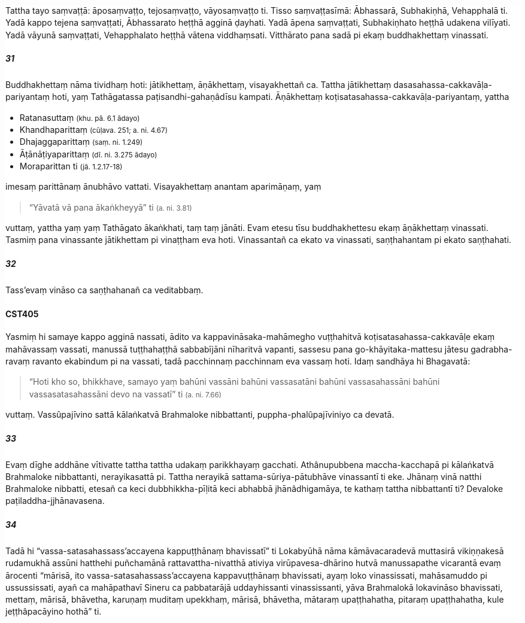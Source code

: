 Tattha tayo saṃvaṭṭā: āposaṃvaṭṭo, tejosaṃvaṭṭo, vāyosaṃvaṭṭo ti. Tisso saṃvaṭṭasīmā: Ābhassarā, Subhakiṇhā, Vehapphalā ti. Yadā kappo tejena saṃvaṭṭati, Ābhassarato heṭṭhā agginā ḍayhati. Yadā āpena saṃvaṭṭati, Subhakiṇhato heṭṭhā udakena vilīyati. Yadā vāyunā saṃvaṭṭati, Vehapphalato heṭṭhā vātena viddhaṃsati. Vitthārato pana sadā pi ekaṃ buddhakhettaṃ vinassati.

##### 31

Buddhakhettaṃ nāma tividhaṃ hoti: jātikhettaṃ, āṇākhettaṃ, visayakhettañ ca. Tattha jātikhettaṃ dasasahassa-cakkavāḷa-pariyantaṃ hoti, yaṃ Tathāgatassa paṭisandhi-gahaṇâdīsu kampati. Āṇākhettaṃ koṭisatasahassa-cakkavāḷa-pariyantaṃ, yattha

- Ratanasuttaṃ <small>(khu. pā. 6.1 ādayo)</small>
- Khandhaparittaṃ <small>(cūḷava. 251; a. ni. 4.67)</small>
- Dhajaggaparittaṃ <small>(saṃ. ni. 1.249)</small>
- Āṭānāṭiyaparittaṃ <small>(dī. ni. 3.275 ādayo)</small>
- Moraparittan ti <small>(jā. 1.2.17-18)</small>

imesaṃ parittānaṃ ānubhāvo vattati. Visayakhettaṃ anantam aparimāṇaṃ, yaṃ

> “Yāvatā vā pana ākaṅkheyyā” ti <small>(a. ni. 3.81)</small>

vuttaṃ, yattha yaṃ yaṃ Tathāgato ākaṅkhati, taṃ taṃ jānāti. Evam etesu tīsu buddhakhettesu ekaṃ āṇākhettaṃ vinassati. Tasmiṃ pana vinassante jātikhettam pi vinaṭṭham eva hoti. Vinassantañ ca ekato va vinassati, saṇṭhahantam pi ekato saṇṭhahati.

##### 32

Tass’evaṃ vināso ca saṇṭhahanañ ca veditabbaṃ.

#### CST405

Yasmiṃ hi samaye kappo agginā nassati, ādito va kappavināsaka-mahāmegho vuṭṭhahitvā koṭisatasahassa-cakkavāḷe ekaṃ mahāvassaṃ vassati, manussā tuṭṭhahaṭṭhā sabbabījāni nīharitvā vapanti, sassesu pana go-khāyitaka-mattesu jātesu gadrabha-ravaṃ ravanto ekabindum pi na vassati, tadā pacchinnaṃ pacchinnam eva vassaṃ hoti. Idaṃ sandhāya hi Bhagavatā:

> “Hoti kho so, bhikkhave, samayo yaṃ bahūni vassāni bahūni vassasatāni bahūni vassasahassāni bahūni vassasatasahassāni devo na vassatī” ti <small>(a. ni. 7.66)</small>

vuttaṃ. Vassûpajīvino sattā kālaṅkatvā Brahmaloke nibbattanti, puppha-phalûpajīviniyo ca devatā.

##### 33

Evaṃ dīghe addhāne vītivatte tattha tattha udakaṃ parikkhayaṃ gacchati. Athânupubbena maccha-kacchapā pi kālaṅkatvā Brahmaloke nibbattanti, nerayikasattā pi. Tattha nerayikā sattama-sūriya-pātubhāve vinassantī ti eke. Jhānaṃ vinā natthi Brahmaloke nibbatti, etesañ ca keci dubbhikkha-pīḷitā keci abhabbā jhānâdhigamāya, te kathaṃ tattha nibbattantī ti? Devaloke paṭiladdha-jjhānavasena.

##### 34

Tadā hi “vassa-satasahassass’accayena kappuṭṭhānaṃ bhavissatī” ti Lokabyūhā nāma kāmāvacaradevā muttasirā vikiṇṇakesā rudamukhā assūni hatthehi puñchamānā rattavattha-nivatthā ativiya virūpavesa-dhārino hutvā manussapathe vicarantā evaṃ ārocenti “mārisā, ito vassa-satasahassass’accayena kappavuṭṭhānaṃ bhavissati, ayaṃ loko vinassissati, mahāsamuddo pi ussussissati, ayañ ca mahāpathavī Sineru ca pabbatarājā uddayhissanti vinassissanti, yāva Brahmalokā lokavināso bhavissati, mettaṃ, mārisā, bhāvetha, karuṇaṃ muditaṃ upekkhaṃ, mārisā, bhāvetha, mātaraṃ upaṭṭhahatha, pitaraṃ upaṭṭhahatha, kule jeṭṭhâpacāyino hothā” ti.
